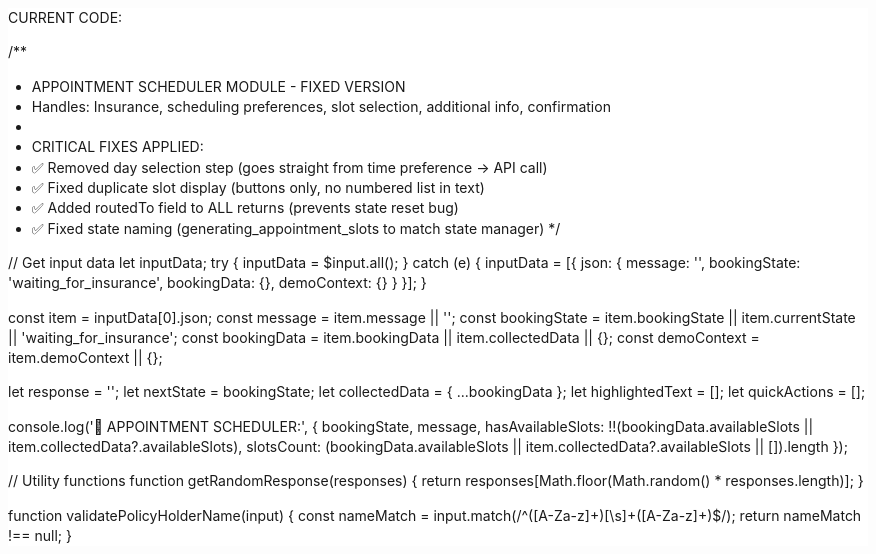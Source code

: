 CURRENT CODE:

/**
 * APPOINTMENT SCHEDULER MODULE - FIXED VERSION
 * Handles: Insurance, scheduling preferences, slot selection, additional info, confirmation
 *
 * CRITICAL FIXES APPLIED:
 * ✅ Removed day selection step (goes straight from time preference → API call)
 * ✅ Fixed duplicate slot display (buttons only, no numbered list in text)
 * ✅ Added routedTo field to ALL returns (prevents state reset bug)
 * ✅ Fixed state naming (generating_appointment_slots to match state manager)
 */

// Get input data
let inputData;
try {
  inputData = $input.all();
} catch (e) {
  inputData = [{
    json: {
      message: '',
      bookingState: 'waiting_for_insurance',
      bookingData: {},
      demoContext: {}
    }
  }];
}

const item = inputData[0].json;
const message = item.message || '';
const bookingState = item.bookingState || item.currentState || 'waiting_for_insurance';
const bookingData = item.bookingData || item.collectedData || {};
const demoContext = item.demoContext || {};

let response = '';
let nextState = bookingState;
let collectedData = { ...bookingData };
let highlightedText = [];
let quickActions = [];

console.log('📅 APPOINTMENT SCHEDULER:', {
  bookingState,
  message,
  hasAvailableSlots: !!(bookingData.availableSlots || item.collectedData?.availableSlots),
  slotsCount: (bookingData.availableSlots || item.collectedData?.availableSlots || []).length
});

// Utility functions
function getRandomResponse(responses) {
  return responses[Math.floor(Math.random() * responses.length)];
}

function validatePolicyHolderName(input) {
  const nameMatch = input.match(/^([A-Za-z]+)[\s]+([A-Za-z]+)$/);
  return nameMatch !== null;
}
